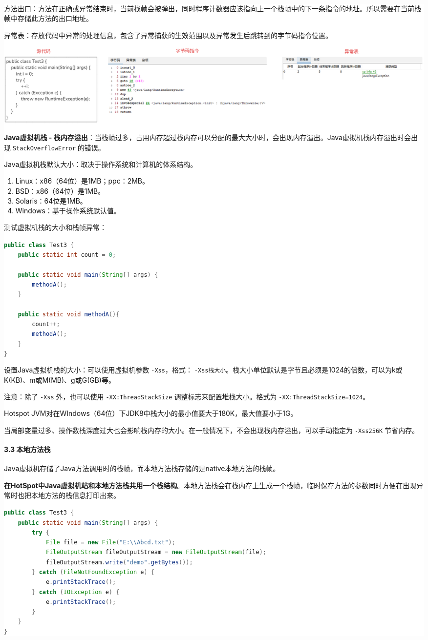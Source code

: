 方法出口：方法在正确或异常结束时，当前栈帧会被弹出，同时程序计数器应该指向上一个栈帧中的下一条指令的地址。所以需要在当前栈帧中存储此方法的出口地址。

异常表：存放代码中异常的处理信息，包含了异常捕获的生效范围以及异常发生后跳转到的字节码指令位置。

![](assets/image-202503012185304.png)

**Java虚拟机栈 -  栈内存溢出**：当栈帧过多，占用内存超过栈内存可以分配的最大大小时，会出现内存溢出。Java虚拟机栈内存溢出时会出现 `StackOverflowError` 的错误。

Java虚拟机栈默认大小：取决于操作系统和计算机的体系结构。

1. Linux：x86（64位）是1MB；ppc：2MB。
2. BSD：x86（64位）是1MB。
3. Solaris：64位是1MB。
4. Windows：基于操作系统默认值。

测试虚拟机栈的大小和栈帧异常：

```java 
public class Test3 {  
    public static int count = 0;  
  
    public static void main(String[] args) {  
        methodA();  
    }  
  
    public static void methodA(){  
        count++;  
        methodA();  
    }  
}
```

设置Java虚拟机栈的大小：可以使用虚拟机参数 `-Xss`，格式： `-Xss栈大小`。栈大小单位默认是字节且必须是1024的倍数，可以为k或K(KB)、m或M(MB)、g或G(GB)等。

注意：除了 `-Xss` 外，也可以使用 `-XX:ThreadStackSize` 调整标志来配置堆栈大小。格式为 `-XX:ThreadStackSize=1024`。

Hotspot JVM对在WIndows（64位）下JDK8中栈大小的最小值要大于180K，最大值要小于1G。

当局部变量过多、操作数栈深度过大也会影响栈内存的大小。在一般情况下，不会出现栈内存溢出，可以手动指定为 `-Xss256K` 节省内存。

#### 3.3 本地方法栈

Java虚拟机存储了Java方法调用时的栈帧，而本地方法栈存储的是native本地方法的栈帧。

**在HotSpot中Java虚拟机站和本地方法栈共用一个栈结构**。本地方法栈会在栈内存上生成一个栈帧，临时保存方法的参数同时方便在出现异常时也把本地方法的栈信息打印出来。

```java
public class Test3 {  
	public static void main(String[] args) {  
	    try {  
	        File file = new File("E:\\Abcd.txt");  
	        FileOutputStream fileOutputStream = new FileOutputStream(file);  
	        fileOutputStream.write("demo".getBytes());  
	    } catch (FileNotFoundException e) {  
	        e.printStackTrace();  
	    } catch (IOException e) {  
	        e.printStackTrace();  
	    }  
	}
}
```
